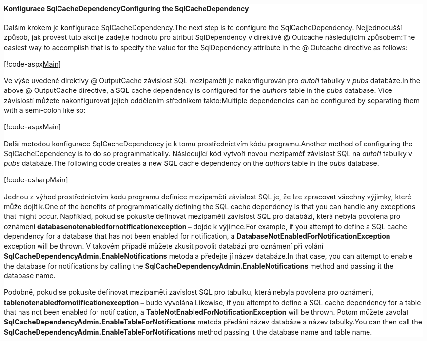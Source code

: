 #### <a name="configuring-the-sqlcachedependency"></a><span data-ttu-id="4a9f7-193">Konfigurace SqlCacheDependency</span><span class="sxs-lookup"><span data-stu-id="4a9f7-193">Configuring the SqlCacheDependency</span></span>

<span data-ttu-id="4a9f7-194">Dalším krokem je konfigurace SqlCacheDependency.</span><span class="sxs-lookup"><span data-stu-id="4a9f7-194">The next step is to configure the SqlCacheDependency.</span></span> <span data-ttu-id="4a9f7-195">Nejjednodušší způsob, jak provést tuto akci je zadejte hodnotu pro atribut SqlDependency v direktivě @ Outcache následujícím způsobem:</span><span class="sxs-lookup"><span data-stu-id="4a9f7-195">The easiest way to accomplish that is to specify the value for the SqlDependency attribute in the @ Outcache directive as follows:</span></span>

[!code-aspx[Main](caching/samples/sample8.aspx)]

<span data-ttu-id="4a9f7-196">Ve výše uvedené direktivy @ OutputCache závislost SQL mezipaměti je nakonfigurován pro *autoři* tabulky v *pubs* databáze.</span><span class="sxs-lookup"><span data-stu-id="4a9f7-196">In the above @ OutputCache directive, a SQL cache dependency is configured for the *authors* table in the *pubs* database.</span></span> <span data-ttu-id="4a9f7-197">Více závislostí můžete nakonfigurovat jejich oddělením středníkem takto:</span><span class="sxs-lookup"><span data-stu-id="4a9f7-197">Multiple dependencies can be configured by separating them with a semi-colon like so:</span></span>

[!code-aspx[Main](caching/samples/sample9.aspx)]

<span data-ttu-id="4a9f7-198">Další metodou konfigurace SqlCacheDependency je k tomu prostřednictvím kódu programu.</span><span class="sxs-lookup"><span data-stu-id="4a9f7-198">Another method of configuring the SqlCacheDependency is to do so programmatically.</span></span> <span data-ttu-id="4a9f7-199">Následující kód vytvoří novou mezipaměť závislost SQL na *autoři* tabulky v *pubs* databáze.</span><span class="sxs-lookup"><span data-stu-id="4a9f7-199">The following code creates a new SQL cache dependency on the *authors* table in the *pubs* database.</span></span>

[!code-csharp[Main](caching/samples/sample10.cs)]

<span data-ttu-id="4a9f7-200">Jednou z výhod prostřednictvím kódu programu definice mezipaměti závislost SQL je, že lze zpracovat všechny výjimky, které může dojít k.</span><span class="sxs-lookup"><span data-stu-id="4a9f7-200">One of the benefits of programmatically defining the SQL cache dependency is that you can handle any exceptions that might occur.</span></span> <span data-ttu-id="4a9f7-201">Například, pokud se pokusíte definovat mezipaměti závislost SQL pro databázi, která nebyla povolena pro oznámení **databasenotenabledfornotificationexception –** dojde k výjimce.</span><span class="sxs-lookup"><span data-stu-id="4a9f7-201">For example, if you attempt to define a SQL cache dependency for a database that has not been enabled for notification, a **DatabaseNotEnabledForNotificationException** exception will be thrown.</span></span> <span data-ttu-id="4a9f7-202">V takovém případě můžete zkusit povolit databázi pro oznámení při volání **SqlCacheDependencyAdmin.EnableNotifications** metoda a předejte jí název databáze.</span><span class="sxs-lookup"><span data-stu-id="4a9f7-202">In that case, you can attempt to enable the database for notifications by calling the **SqlCacheDependencyAdmin.EnableNotifications** method and passing it the database name.</span></span>

<span data-ttu-id="4a9f7-203">Podobně, pokud se pokusíte definovat mezipaměti závislost SQL pro tabulku, která nebyla povolena pro oznámení, **tablenotenabledfornotificationexception –** bude vyvolána.</span><span class="sxs-lookup"><span data-stu-id="4a9f7-203">Likewise, if you attempt to define a SQL cache dependency for a table that has not been enabled for notification, a **TableNotEnabledForNotificationException** will be thrown.</span></span> <span data-ttu-id="4a9f7-204">Potom můžete zavolat **SqlCacheDependencyAdmin.EnableTableForNotifications** metoda předání název databáze a název tabulky.</span><span class="sxs-lookup"><span data-stu-id="4a9f7-204">You can then call the **SqlCacheDependencyAdmin.EnableTableForNotifications** method passing it the database name and table name.</span></span>
